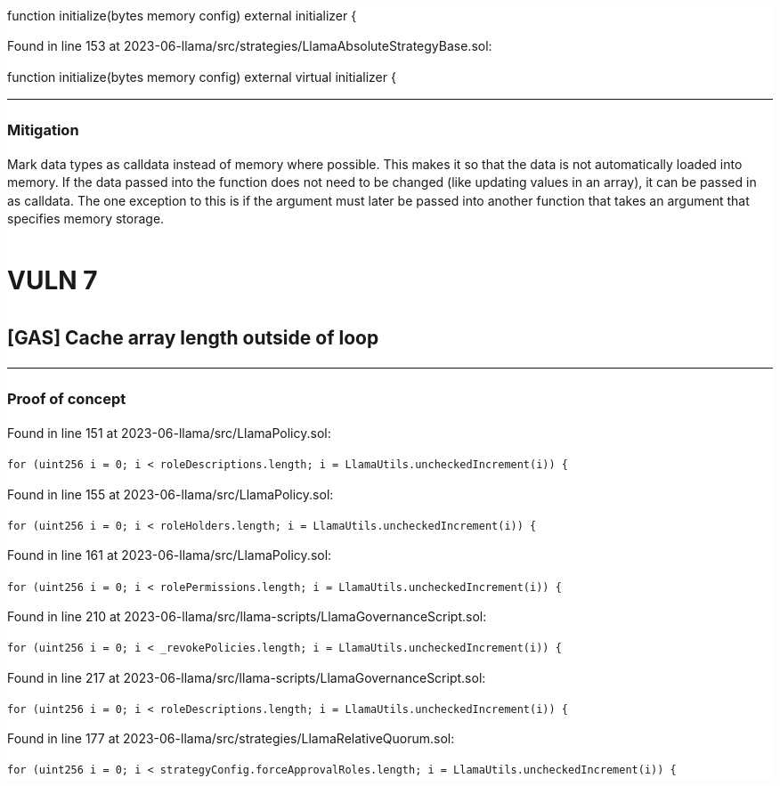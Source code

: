   function initialize(bytes memory config) external initializer {


Found in line 153 at 2023-06-llama/src/strategies/LlamaAbsoluteStrategyBase.sol:

  function initialize(bytes memory config) external virtual initializer {

------------------------------------------------------------------------ 

### Mitigation 

Mark data types as calldata instead of memory where possible. This makes it so that the data is not automatically loaded into memory. If the data passed into the function does not need to be changed (like updating values in an array), it can be passed in as calldata. The one exception to this is if the argument must later be passed into another function that takes an argument that specifies memory storage.










# VULN 7 

## [GAS] Cache array length outside of loop
------------------------------------------------------------------------ 

### Proof of concept 

Found in line 151 at 2023-06-llama/src/LlamaPolicy.sol:

    for (uint256 i = 0; i < roleDescriptions.length; i = LlamaUtils.uncheckedIncrement(i)) {


Found in line 155 at 2023-06-llama/src/LlamaPolicy.sol:

    for (uint256 i = 0; i < roleHolders.length; i = LlamaUtils.uncheckedIncrement(i)) {


Found in line 161 at 2023-06-llama/src/LlamaPolicy.sol:

    for (uint256 i = 0; i < rolePermissions.length; i = LlamaUtils.uncheckedIncrement(i)) {


Found in line 210 at 2023-06-llama/src/llama-scripts/LlamaGovernanceScript.sol:

    for (uint256 i = 0; i < _revokePolicies.length; i = LlamaUtils.uncheckedIncrement(i)) {


Found in line 217 at 2023-06-llama/src/llama-scripts/LlamaGovernanceScript.sol:

    for (uint256 i = 0; i < roleDescriptions.length; i = LlamaUtils.uncheckedIncrement(i)) {


Found in line 177 at 2023-06-llama/src/strategies/LlamaRelativeQuorum.sol:

    for (uint256 i = 0; i < strategyConfig.forceApprovalRoles.length; i = LlamaUtils.uncheckedIncrement(i)) {
